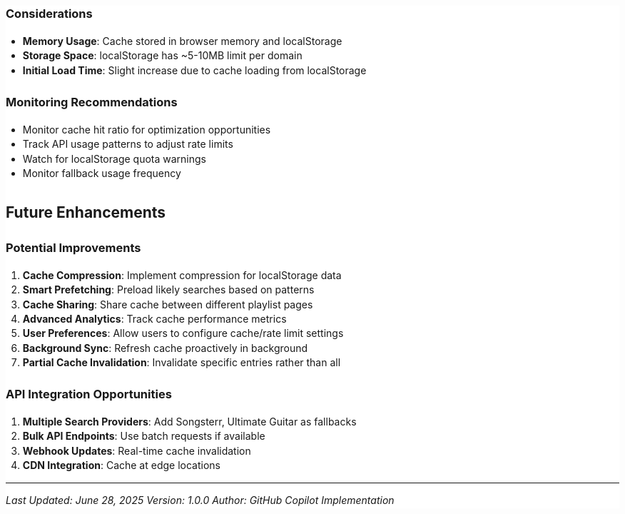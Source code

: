 ### Considerations

- **Memory Usage**: Cache stored in browser memory and localStorage
- **Storage Space**: localStorage has ~5-10MB limit per domain
- **Initial Load Time**: Slight increase due to cache loading from localStorage

### Monitoring Recommendations

- Monitor cache hit ratio for optimization opportunities
- Track API usage patterns to adjust rate limits
- Watch for localStorage quota warnings
- Monitor fallback usage frequency

## Future Enhancements

### Potential Improvements

1. **Cache Compression**: Implement compression for localStorage data
2. **Smart Prefetching**: Preload likely searches based on patterns
3. **Cache Sharing**: Share cache between different playlist pages
4. **Advanced Analytics**: Track cache performance metrics
5. **User Preferences**: Allow users to configure cache/rate limit settings
6. **Background Sync**: Refresh cache proactively in background
7. **Partial Cache Invalidation**: Invalidate specific entries rather than all

### API Integration Opportunities

1. **Multiple Search Providers**: Add Songsterr, Ultimate Guitar as fallbacks
2. **Bulk API Endpoints**: Use batch requests if available
3. **Webhook Updates**: Real-time cache invalidation
4. **CDN Integration**: Cache at edge locations

---

_Last Updated: June 28, 2025_
_Version: 1.0.0_
_Author: GitHub Copilot Implementation_
